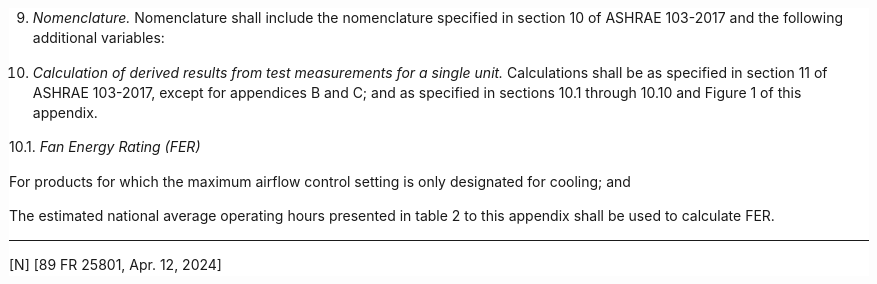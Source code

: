 
9. *Nomenclature.* Nomenclature shall include the nomenclature specified in section 10 of ASHRAE 103-2017 and the following additional variables:


10. *Calculation of derived results from test measurements for a single unit.* Calculations shall be as specified in section 11 of ASHRAE 103-2017, except for appendices B and C; and as specified in sections 10.1 through 10.10 and Figure 1 of this appendix.


10.1. *Fan Energy Rating (FER)*

For products for which the maximum airflow control setting is only designated for cooling; and


The estimated national average operating hours presented in table 2 to this appendix shall be used to calculate FER.



---

[N] [89 FR 25801, Apr. 12, 2024]











